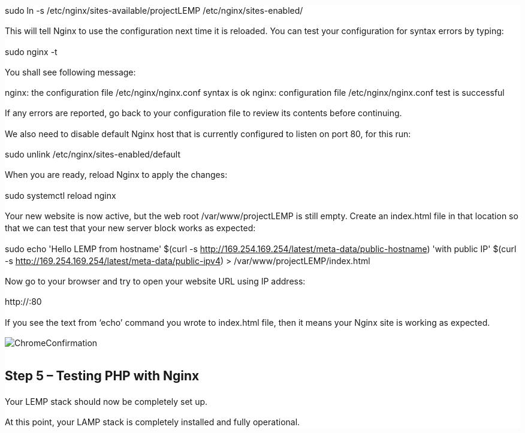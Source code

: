   sudo ln -s /etc/nginx/sites-available/projectLEMP /etc/nginx/sites-enabled/
  
  
This will tell Nginx to use the configuration next time it is reloaded. You can test your configuration for syntax errors by typing:

  
sudo nginx -t
  
  
You shall see following message:

  
nginx: the configuration file /etc/nginx/nginx.conf syntax is ok
nginx: configuration file /etc/nginx/nginx.conf test is successful
  
  
If any errors are reported, go back to your configuration file to review its contents before continuing.

  
We also need to disable default Nginx host that is currently configured to listen on port 80, for this run:

  
sudo unlink /etc/nginx/sites-enabled/default
  
  
When you are ready, reload Nginx to apply the changes:

sudo systemctl reload nginx
  
  
Your new website is now active, but the web root /var/www/projectLEMP is still empty. Create an index.html file in that location so that we can test that your new server block works as expected:


  sudo echo 'Hello LEMP from hostname' $(curl -s http://169.254.169.254/latest/meta-data/public-hostname) 'with public IP' $(curl -s http://169.254.169.254/latest/meta-data/public-ipv4) > /var/www/projectLEMP/index.html

  
  Now go to your browser and try to open your website URL using IP address:

  
http://<Public-IP-Address>:80
  
  
If you see the text from ‘echo’ command you wrote to index.html file, then it means your Nginx site is working as expected.
  
  
  ![ChromeConfirmation](https://user-images.githubusercontent.com/125794122/226995717-b623cf53-aed4-4bdf-afcd-be8b65821581.PNG)

  
  
  
  
  
## Step 5 – Testing PHP with Nginx
  
  
Your LEMP stack should now be completely set up.

  
At this point, your LAMP stack is completely installed and fully operational.
